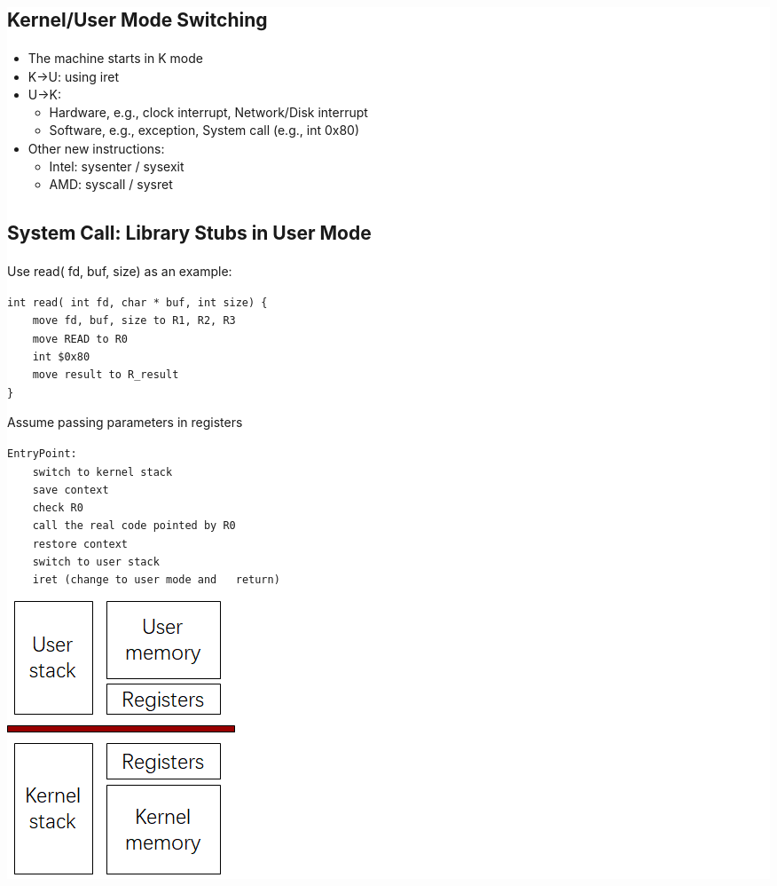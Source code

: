 ## Kernel/User Mode Switching

- The machine starts in K mode
- K->U: using iret
- U->K:
    - Hardware, e.g., clock interrupt, Network/Disk interrupt
    - Software, e.g., exception, System call (e.g., int 0x80)
- Other new instructions:
    - Intel: sysenter / sysexit
    - AMD: syscall / sysret

## System Call: Library Stubs in User Mode

Use read( fd, buf, size) as an example:

```
int read( int fd, char * buf, int size) {
	move fd, buf, size to R1, R2, R3
	move READ to R0
	int $0x80 
	move result to R_result
}
```

Assume passing parameters in registers

```
EntryPoint:
	switch to kernel stack
	save context
	check R0
	call the real code pointed by R0 
	restore context
	switch to user stack
	iret (change to user mode and 	return)
```
![u-k](./image/u-k.png)
